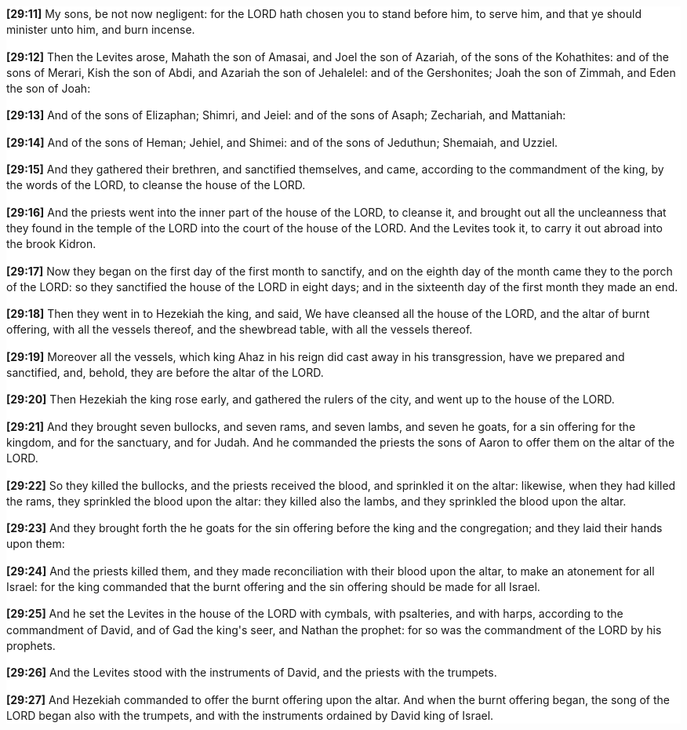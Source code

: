 **[29:11]** My sons, be not now negligent: for the LORD hath chosen you to stand before him, to serve him, and that ye should minister unto him, and burn incense.

**[29:12]** Then the Levites arose, Mahath the son of Amasai, and Joel the son of Azariah, of the sons of the Kohathites: and of the sons of Merari, Kish the son of Abdi, and Azariah the son of Jehalelel: and of the Gershonites; Joah the son of Zimmah, and Eden the son of Joah:

**[29:13]** And of the sons of Elizaphan; Shimri, and Jeiel: and of the sons of Asaph; Zechariah, and Mattaniah:

**[29:14]** And of the sons of Heman; Jehiel, and Shimei: and of the sons of Jeduthun; Shemaiah, and Uzziel.

**[29:15]** And they gathered their brethren, and sanctified themselves, and came, according to the commandment of the king, by the words of the LORD, to cleanse the house of the LORD.

**[29:16]** And the priests went into the inner part of the house of the LORD, to cleanse it, and brought out all the uncleanness that they found in the temple of the LORD into the court of the house of the LORD. And the Levites took it, to carry it out abroad into the brook Kidron.

**[29:17]** Now they began on the first day of the first month to sanctify, and on the eighth day of the month came they to the porch of the LORD: so they sanctified the house of the LORD in eight days; and in the sixteenth day of the first month they made an end.

**[29:18]** Then they went in to Hezekiah the king, and said, We have cleansed all the house of the LORD, and the altar of burnt offering, with all the vessels thereof, and the shewbread table, with all the vessels thereof.

**[29:19]** Moreover all the vessels, which king Ahaz in his reign did cast away in his transgression, have we prepared and sanctified, and, behold, they are before the altar of the LORD.

**[29:20]** Then Hezekiah the king rose early, and gathered the rulers of the city, and went up to the house of the LORD.

**[29:21]** And they brought seven bullocks, and seven rams, and seven lambs, and seven he goats, for a sin offering for the kingdom, and for the sanctuary, and for Judah. And he commanded the priests the sons of Aaron to offer them on the altar of the LORD.

**[29:22]** So they killed the bullocks, and the priests received the blood, and sprinkled it on the altar: likewise, when they had killed the rams, they sprinkled the blood upon the altar: they killed also the lambs, and they sprinkled the blood upon the altar.

**[29:23]** And they brought forth the he goats for the sin offering before the king and the congregation; and they laid their hands upon them:

**[29:24]** And the priests killed them, and they made reconciliation with their blood upon the altar, to make an atonement for all Israel: for the king commanded that the burnt offering and the sin offering should be made for all Israel.

**[29:25]** And he set the Levites in the house of the LORD with cymbals, with psalteries, and with harps, according to the commandment of David, and of Gad the king's seer, and Nathan the prophet: for so was the commandment of the LORD by his prophets.

**[29:26]** And the Levites stood with the instruments of David, and the priests with the trumpets.

**[29:27]** And Hezekiah commanded to offer the burnt offering upon the altar. And when the burnt offering began, the song of the LORD began also with the trumpets, and with the instruments ordained by David king of Israel.
